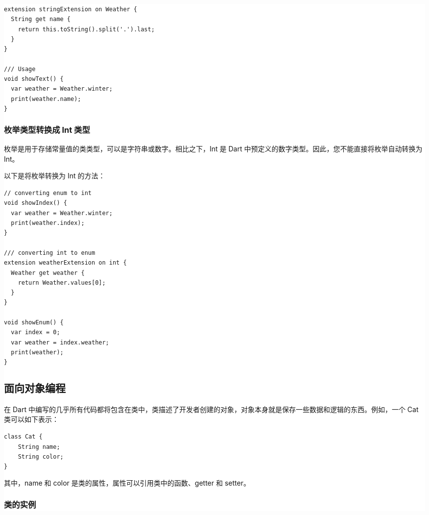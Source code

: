 ```
extension stringExtension on Weather {
  String get name {
    return this.toString().split('.').last;
  }
}

/// Usage
void showText() {
  var weather = Weather.winter;
  print(weather.name);
}
```

### 枚举类型转换成 Int 类型

枚举是用于存储常量值的类类型，可以是字符串或数字。相比之下，Int 是 Dart 中预定义的数字类型。因此，您不能直接将枚举自动转换为 Int。

以下是将枚举转换为 Int 的方法：

```
// converting enum to int
void showIndex() {
  var weather = Weather.winter;
  print(weather.index);
}

/// converting int to enum
extension weatherExtension on int {
  Weather get weather {
    return Weather.values[0];
  }
}

void showEnum() {
  var index = 0;
  var weather = index.weather;
  print(weather);
}
```

## 面向对象编程

在 Dart 中编写的几乎所有代码都将包含在类中，类描述了开发者创建的对象，对象本身就是保存一些数据和逻辑的东西。例如，一个 Cat 类可以如下表示：

```
class Cat {
    String name;
    String color;
}
```

其中，name 和 color 是类的属性，属性可以引用类中的函数、getter 和 setter。

### 类的实例
